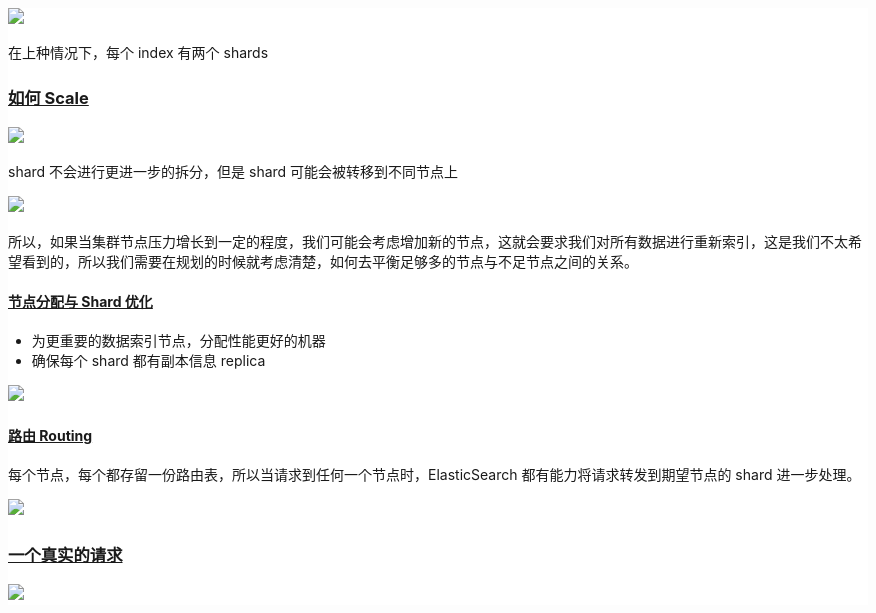 [![](https://mmbiz.qpic.cn/mmbiz_png/6mychickmupWfHbOMIG122pqeTSCmReoiafYLSyuZUy4TMd4O5CCABAzYByCkxJDZdxVfHh7mws9uzw1O8TQecfg/640?wx_fmt=png)
](https://mp.weixin.qq.com/s?__biz=MzUzMTA2NTU2Ng==&mid=2247487551&idx=1&sn=18f64ba49f3f0f9d8be9d1fdef8857d9&scene=21#wechat_redirect)

在上种情况下，每个 index 有两个 shards

### [如何 Scale](https://mp.weixin.qq.com/s?__biz=MzUzMTA2NTU2Ng==&mid=2247487551&idx=1&sn=18f64ba49f3f0f9d8be9d1fdef8857d9&scene=21#wechat_redirect)

[![](https://mmbiz.qpic.cn/mmbiz_png/6mychickmupWfHbOMIG122pqeTSCmReoian5R9yukiaxDDa0InDH2TXYEOibzd1vE5icVYtw5BZJqvWPxNLHXX4elJw/640?wx_fmt=png)
](https://mp.weixin.qq.com/s?__biz=MzUzMTA2NTU2Ng==&mid=2247487551&idx=1&sn=18f64ba49f3f0f9d8be9d1fdef8857d9&scene=21#wechat_redirect)

shard 不会进行更进一步的拆分，但是 shard 可能会被转移到不同节点上

[![](https://mmbiz.qpic.cn/mmbiz_png/6mychickmupWfHbOMIG122pqeTSCmReoian5R9yukiaxDDa0InDH2TXYEOibzd1vE5icVYtw5BZJqvWPxNLHXX4elJw/640?wx_fmt=png)
](https://mp.weixin.qq.com/s?__biz=MzUzMTA2NTU2Ng==&mid=2247487551&idx=1&sn=18f64ba49f3f0f9d8be9d1fdef8857d9&scene=21#wechat_redirect)

所以，如果当集群节点压力增长到一定的程度，我们可能会考虑增加新的节点，这就会要求我们对所有数据进行重新索引，这是我们不太希望看到的，所以我们需要在规划的时候就考虑清楚，如何去平衡足够多的节点与不足节点之间的关系。

#### [节点分配与 Shard 优化](https://mp.weixin.qq.com/s?__biz=MzUzMTA2NTU2Ng==&mid=2247487551&idx=1&sn=18f64ba49f3f0f9d8be9d1fdef8857d9&scene=21#wechat_redirect)

-   为更重要的数据索引节点，分配性能更好的机器
-   确保每个 shard 都有副本信息 replica

[![](https://mmbiz.qpic.cn/mmbiz_png/6mychickmupWfHbOMIG122pqeTSCmReoiaHsrI3HjM2kgfI5u3hkIe5ZGyyuGRwC3h9ZmFmkgMot99ewfsGf6kMg/640?wx_fmt=png)
](https://mp.weixin.qq.com/s?__biz=MzUzMTA2NTU2Ng==&mid=2247487551&idx=1&sn=18f64ba49f3f0f9d8be9d1fdef8857d9&scene=21#wechat_redirect)

#### [路由 Routing](https://mp.weixin.qq.com/s?__biz=MzUzMTA2NTU2Ng==&mid=2247487551&idx=1&sn=18f64ba49f3f0f9d8be9d1fdef8857d9&scene=21#wechat_redirect)

每个节点，每个都存留一份路由表，所以当请求到任何一个节点时，ElasticSearch 都有能力将请求转发到期望节点的 shard 进一步处理。

[![](https://mmbiz.qpic.cn/mmbiz_png/6mychickmupWfHbOMIG122pqeTSCmReoiaBqLCgctmG5CHusibCerBGhnjJv3I1nUlnicMuaZkQvA6icAUJJic4H8orw/640?wx_fmt=png)
](https://mp.weixin.qq.com/s?__biz=MzUzMTA2NTU2Ng==&mid=2247487551&idx=1&sn=18f64ba49f3f0f9d8be9d1fdef8857d9&scene=21#wechat_redirect)

### [一个真实的请求](https://mp.weixin.qq.com/s?__biz=MzUzMTA2NTU2Ng==&mid=2247487551&idx=1&sn=18f64ba49f3f0f9d8be9d1fdef8857d9&scene=21#wechat_redirect)

[![](https://mmbiz.qpic.cn/mmbiz_png/6mychickmupWfHbOMIG122pqeTSCmReoia7h2GicibXoFDDEnHpGDSgHlWUyxGw6pe0CHsiaxEXIHB7QEv9vLas2gDg/640?wx_fmt=png)
](https://mp.weixin.qq.com/s?__biz=MzUzMTA2NTU2Ng==&mid=2247487551&idx=1&sn=18f64ba49f3f0f9d8be9d1fdef8857d9&scene=21#wechat_redirect)
